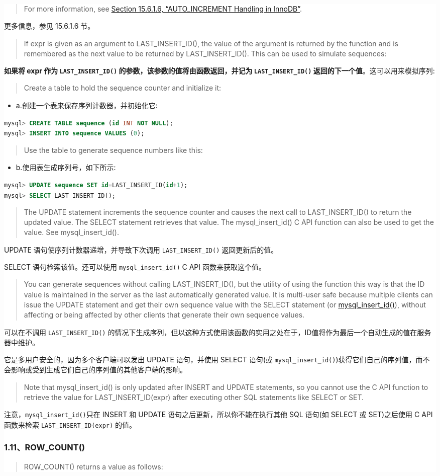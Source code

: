 > For more information, see [Section 15.6.1.6, “AUTO_INCREMENT Handling in InnoDB”](https://dev.mysql.com/doc/refman/8.0/en/innodb-auto-increment-handling.html).

更多信息，参见 15.6.1.6 节。

> If expr is given as an argument to LAST_INSERT_ID(), the value of the argument is returned by the function and is remembered as the next value to be returned by LAST_INSERT_ID(). This can be used to simulate sequences:

**如果将 expr 作为 `LAST_INSERT_ID()` 的参数，该参数的值将由函数返回，并记为 `LAST_INSERT_ID()` 返回的下一个值**。这可以用来模拟序列:

> Create a table to hold the sequence counter and initialize it:

- a.创建一个表来保存序列计数器，并初始化它:

```sql
mysql> CREATE TABLE sequence (id INT NOT NULL);
mysql> INSERT INTO sequence VALUES (0);
```

> Use the table to generate sequence numbers like this:

- b.使用表生成序列号，如下所示:

```sql
mysql> UPDATE sequence SET id=LAST_INSERT_ID(id+1);
mysql> SELECT LAST_INSERT_ID();
```

> The UPDATE statement increments the sequence counter and causes the next call to LAST_INSERT_ID() to return the updated value. The SELECT statement retrieves that value. The mysql_insert_id() C API function can also be used to get the value. See mysql_insert_id().

UPDATE 语句使序列计数器递增，并导致下次调用 `LAST_INSERT_ID()` 返回更新后的值。

SELECT 语句检索该值。还可以使用 `mysql_insert_id()` C API 函数来获取这个值。

> You can generate sequences without calling LAST_INSERT_ID(), but the utility of using the function this way is that the ID value is maintained in the server as the last automatically generated value. It is multi-user safe because multiple clients can issue the UPDATE statement and get their own sequence value with the SELECT statement (or [mysql_insert_id()](https://dev.mysql.com/doc/c-api/8.0/en/mysql-insert-id.html)), without affecting or being affected by other clients that generate their own sequence values.

可以在不调用 `LAST_INSERT_ID()` 的情况下生成序列，但以这种方式使用该函数的实用之处在于，ID值将作为最后一个自动生成的值在服务器中维护。

它是多用户安全的，因为多个客户端可以发出 UPDATE 语句，并使用 SELECT 语句(或 `mysql_insert_id()`)获得它们自己的序列值，而不会影响或受到生成它们自己的序列值的其他客户端的影响。

> Note that mysql_insert_id() is only updated after INSERT and UPDATE statements, so you cannot use the C API function to retrieve the value for LAST_INSERT_ID(expr) after executing other SQL statements like SELECT or SET.

注意，`mysql_insert_id()`只在 INSERT 和 UPDATE 语句之后更新，所以你不能在执行其他 SQL 语句(如 SELECT 或 SET)之后使用 C API 函数来检索 `LAST_INSERT_ID(expr)` 的值。

### 1.11、ROW_COUNT()

> ROW_COUNT() returns a value as follows:
